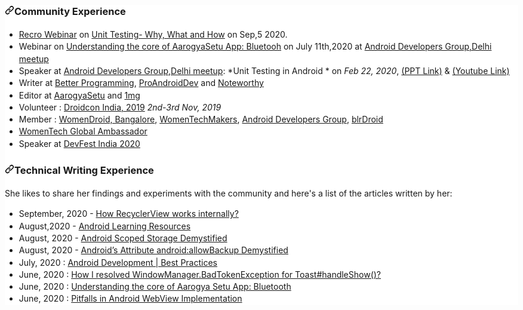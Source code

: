 <h3><a id="user-content-community-experience" class="anchor" aria-hidden="true" href="#community-experience"><svg class="octicon octicon-link" viewBox="0 0 16 16" version="1.1" width="16" height="16" aria-hidden="true"><path fill-rule="evenodd" d="M7.775 3.275a.75.75 0 001.06 1.06l1.25-1.25a2 2 0 112.83 2.83l-2.5 2.5a2 2 0 01-2.83 0 .75.75 0 00-1.06 1.06 3.5 3.5 0 004.95 0l2.5-2.5a3.5 3.5 0 00-4.95-4.95l-1.25 1.25zm-4.69 9.64a2 2 0 010-2.83l2.5-2.5a2 2 0 012.83 0 .75.75 0 001.06-1.06 3.5 3.5 0 00-4.95 0l-2.5 2.5a3.5 3.5 0 004.95 4.95l1.25-1.25a.75.75 0 00-1.06-1.06l-1.25 1.25a2 2 0 01-2.83 0z"></path></svg></a>Community Experience</h3>
<ul>
<li><a href="https://www.airmeet.com/e/16f03cd0-ec3b-11ea-a6e4-9b46f4e34d84" rel="nofollow">Recro Webinar</a> on <a href="https://speakerdeck.com/niharika28/unit-testing-what-why-and-how" rel="nofollow">Unit Testing- Why, What and How</a> on Sep,5 2020.</li>
<li>Webinar on <a href="https://www.youtube.com/watch?v=K4SLf3y6zmE&amp;feature=youtu.be" rel="nofollow">Understanding the core of AarogyaSetu App: Bluetooh</a> on July 11th,2020 at <a href="https://www.meetup.com/adg-delhi/events/271755904/?rv=ea1_v2&amp;_xtd=gatlbWFpbF9jbGlja9oAJDNlZmNhMjRmLWNhZDgtNGRhNi1iZTRkLTliYTc2YjhkODJjMg" rel="nofollow">Android Developers Group,Delhi meetup</a></li>
<li>Speaker at <a href="https://www.meetup.com/adg-delhi/events/268419995/" rel="nofollow">Android Developers Group,Delhi meetup</a>: *Unit Testing in Android * on <em>Feb 22, 2020</em>, <a href="https://speakerdeck.com/niharika28/unit-testing-in-android" rel="nofollow">(PPT Link)</a> &amp; <a href="https://www.youtube.com/watch?v=0K4S3vkulGc&amp;t=1s" rel="nofollow">(Youtube Link)</a></li>
<li>Writer at <a href="https://medium.com/better-programming" rel="nofollow">Better Programming</a>, <a href="https://proandroiddev.com/" rel="nofollow">ProAndroidDev</a> and <a href="https://noteworthy.medium.com/" rel="nofollow">Noteworthy</a></li>
<li>Editor at <a href="https://medium.com/aarogyasetu" rel="nofollow">AarogyaSetu</a> and <a href="https://medium.com/1mgofficial" rel="nofollow">1mg</a></li>
<li>Volunteer : <a href="https://www.droidcon.co.in/" rel="nofollow">Droidcon India, 2019</a> <em>2nd-3rd Nov, 2019</em></li>
<li>Member : <a href="https://twitter.com/womendroid?lang=en" rel="nofollow">WomenDroid, Bangalore</a>, <a href="https://www.womentechmakers.com/" rel="nofollow">WomenTechMakers</a>, <a href="https://www.meetup.com/adg-delhi/" rel="nofollow">Android Developers Group</a>, <a href="https://www.meetup.com/blrdroid/" rel="nofollow">blrDroid</a></li>
<li><a href="https://www.linkedin.com/company/womentech-network/mycompany/" rel="nofollow">WomenTech Global Ambassador</a></li>
<li>Speaker at <a href="https://devfestindia.com/speakers" rel="nofollow">DevFest India 2020</a></li>
</ul>
<h3><a id="user-content-technical-writing-experience" class="anchor" aria-hidden="true" href="#technical-writing-experience"><svg class="octicon octicon-link" viewBox="0 0 16 16" version="1.1" width="16" height="16" aria-hidden="true"><path fill-rule="evenodd" d="M7.775 3.275a.75.75 0 001.06 1.06l1.25-1.25a2 2 0 112.83 2.83l-2.5 2.5a2 2 0 01-2.83 0 .75.75 0 00-1.06 1.06 3.5 3.5 0 004.95 0l2.5-2.5a3.5 3.5 0 00-4.95-4.95l-1.25 1.25zm-4.69 9.64a2 2 0 010-2.83l2.5-2.5a2 2 0 012.83 0 .75.75 0 001.06-1.06 3.5 3.5 0 00-4.95 0l-2.5 2.5a3.5 3.5 0 004.95 4.95l1.25-1.25a.75.75 0 00-1.06-1.06l-1.25 1.25a2 2 0 01-2.83 0z"></path></svg></a>Technical Writing Experience</h3>
<p>She likes to share her findings and experiments with the community and here's a list of the articles written by her:</p>
<ul>
<li>September, 2020 - <a href="https://thedroidlady.com/2020-09-18-how-recyclerView-works-internally" rel="nofollow">How RecyclerView works internally?</a></li>
<li>August,2020 - <a href="https://thedroidlady.com/2020-08-31-android-learning-resources" rel="nofollow">Android Learning Resources</a></li>
<li>August, 2020 - <a href="https://thedroidlady.com/2020-08-24-android-scoped-storage-demystified" rel="nofollow">Android Scoped Storage Demystified</a></li>
<li>August, 2020 - <a href="https://medium.com/better-programming/androids-attribute-android-allowbackup-demystified-114b88087e3b?source=activity---post_recommended_rollup" rel="nofollow">Android’s Attribute android:allowBackup Demystified</a></li>
<li>July, 2020 : <a href="https://proandroiddev.com/android-development-best-practices-7278e9cdbbe9" rel="nofollow">Android Development | Best Practices</a></li>
<li>June, 2020 : <a href="https://proandroiddev.com/how-i-resolved-windowmanager-badtokenexception-for-toast-handleshow-2308203ebb91" rel="nofollow">How I resolved WindowManager.BadTokenException for Toast#handleShow()?</a></li>
<li>June, 2020 : <a href="https://medium.com/aarogyasetu/understanding-the-core-of-aarogya-setu-bluetooth-c09de3143fd2" rel="nofollow">Understanding the core of Aarogya Setu App: Bluetooth</a></li>
<li>June, 2020 : <a href="https://medium.com/1mgofficial/pitfalls-in-android-webview-implementation-b6524f9f38bb" rel="nofollow">Pitfalls in Android WebView Implementation</a></li>